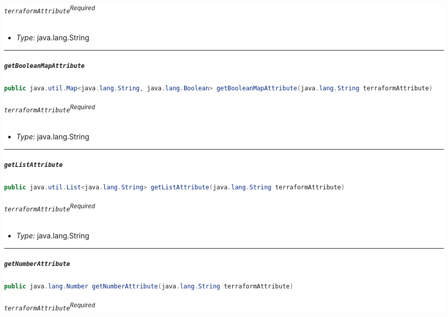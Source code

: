 ###### `terraformAttribute`<sup>Required</sup> <a name="terraformAttribute" id="rhizo-co-terraform-provider-oci.dataSafeMaskingPolicy.DataSafeMaskingPolicy.getBooleanAttribute.parameter.terraformAttribute"></a>

- *Type:* java.lang.String

---

##### `getBooleanMapAttribute` <a name="getBooleanMapAttribute" id="rhizo-co-terraform-provider-oci.dataSafeMaskingPolicy.DataSafeMaskingPolicy.getBooleanMapAttribute"></a>

```java
public java.util.Map<java.lang.String, java.lang.Boolean> getBooleanMapAttribute(java.lang.String terraformAttribute)
```

###### `terraformAttribute`<sup>Required</sup> <a name="terraformAttribute" id="rhizo-co-terraform-provider-oci.dataSafeMaskingPolicy.DataSafeMaskingPolicy.getBooleanMapAttribute.parameter.terraformAttribute"></a>

- *Type:* java.lang.String

---

##### `getListAttribute` <a name="getListAttribute" id="rhizo-co-terraform-provider-oci.dataSafeMaskingPolicy.DataSafeMaskingPolicy.getListAttribute"></a>

```java
public java.util.List<java.lang.String> getListAttribute(java.lang.String terraformAttribute)
```

###### `terraformAttribute`<sup>Required</sup> <a name="terraformAttribute" id="rhizo-co-terraform-provider-oci.dataSafeMaskingPolicy.DataSafeMaskingPolicy.getListAttribute.parameter.terraformAttribute"></a>

- *Type:* java.lang.String

---

##### `getNumberAttribute` <a name="getNumberAttribute" id="rhizo-co-terraform-provider-oci.dataSafeMaskingPolicy.DataSafeMaskingPolicy.getNumberAttribute"></a>

```java
public java.lang.Number getNumberAttribute(java.lang.String terraformAttribute)
```

###### `terraformAttribute`<sup>Required</sup> <a name="terraformAttribute" id="rhizo-co-terraform-provider-oci.dataSafeMaskingPolicy.DataSafeMaskingPolicy.getNumberAttribute.parameter.terraformAttribute"></a>
